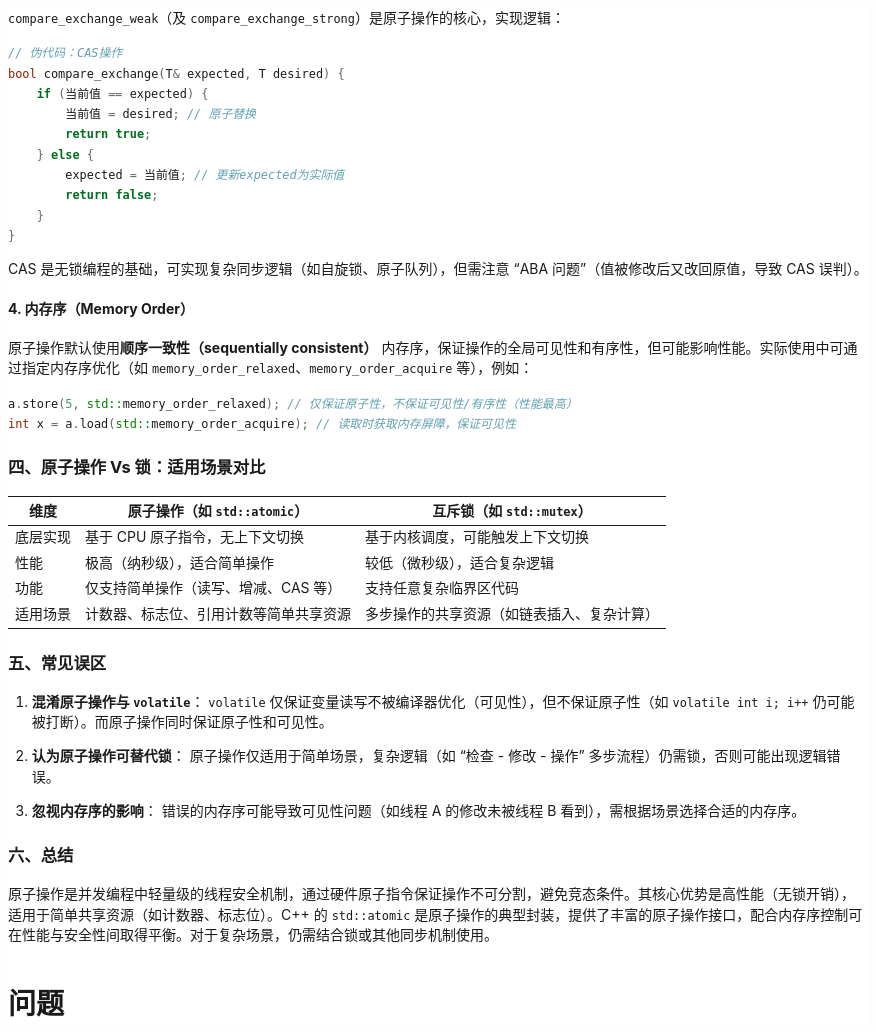 `compare_exchange_weak`（及 `compare_exchange_strong`）是原子操作的核心，实现逻辑：

```cpp
// 伪代码：CAS操作
bool compare_exchange(T& expected, T desired) {
    if (当前值 == expected) {
        当前值 = desired; // 原子替换
        return true;
    } else {
        expected = 当前值; // 更新expected为实际值
        return false;
    }
}
```

CAS 是无锁编程的基础，可实现复杂同步逻辑（如自旋锁、原子队列），但需注意 “ABA 问题”（值被修改后又改回原值，导致 CAS 误判）。

#### 4. 内存序（Memory Order）

原子操作默认使用**顺序一致性（sequentially consistent）** 内存序，保证操作的全局可见性和有序性，但可能影响性能。实际使用中可通过指定内存序优化（如 `memory_order_relaxed`、`memory_order_acquire` 等），例如：

```cpp
a.store(5, std::memory_order_relaxed); // 仅保证原子性，不保证可见性/有序性（性能最高）
int x = a.load(std::memory_order_acquire); // 读取时获取内存屏障，保证可见性
```

### 四、原子操作 Vs 锁：适用场景对比

|维度|原子操作（如 `std::atomic`）|互斥锁（如 `std::mutex`）|
|---|---|---|
|底层实现|基于 CPU 原子指令，无上下文切换|基于内核调度，可能触发上下文切换|
|性能|极高（纳秒级），适合简单操作|较低（微秒级），适合复杂逻辑|
|功能|仅支持简单操作（读写、增减、CAS 等）|支持任意复杂临界区代码|
|适用场景|计数器、标志位、引用计数等简单共享资源|多步操作的共享资源（如链表插入、复杂计算）|

### 五、常见误区

1. **混淆原子操作与 `volatile`**：
    `volatile` 仅保证变量读写不被编译器优化（可见性），但不保证原子性（如 `volatile int i; i++` 仍可能被打断）。而原子操作同时保证原子性和可见性。

2. **认为原子操作可替代锁**：
    原子操作仅适用于简单场景，复杂逻辑（如 “检查 - 修改 - 操作” 多步流程）仍需锁，否则可能出现逻辑错误。

3. **忽视内存序的影响**：
    错误的内存序可能导致可见性问题（如线程 A 的修改未被线程 B 看到），需根据场景选择合适的内存序。

### 六、总结

原子操作是并发编程中轻量级的线程安全机制，通过硬件原子指令保证操作不可分割，避免竞态条件。其核心优势是高性能（无锁开销），适用于简单共享资源（如计数器、标志位）。C++ 的 `std::atomic` 是原子操作的典型封装，提供了丰富的原子操作接口，配合内存序控制可在性能与安全性间取得平衡。对于复杂场景，仍需结合锁或其他同步机制使用。

# 问题

